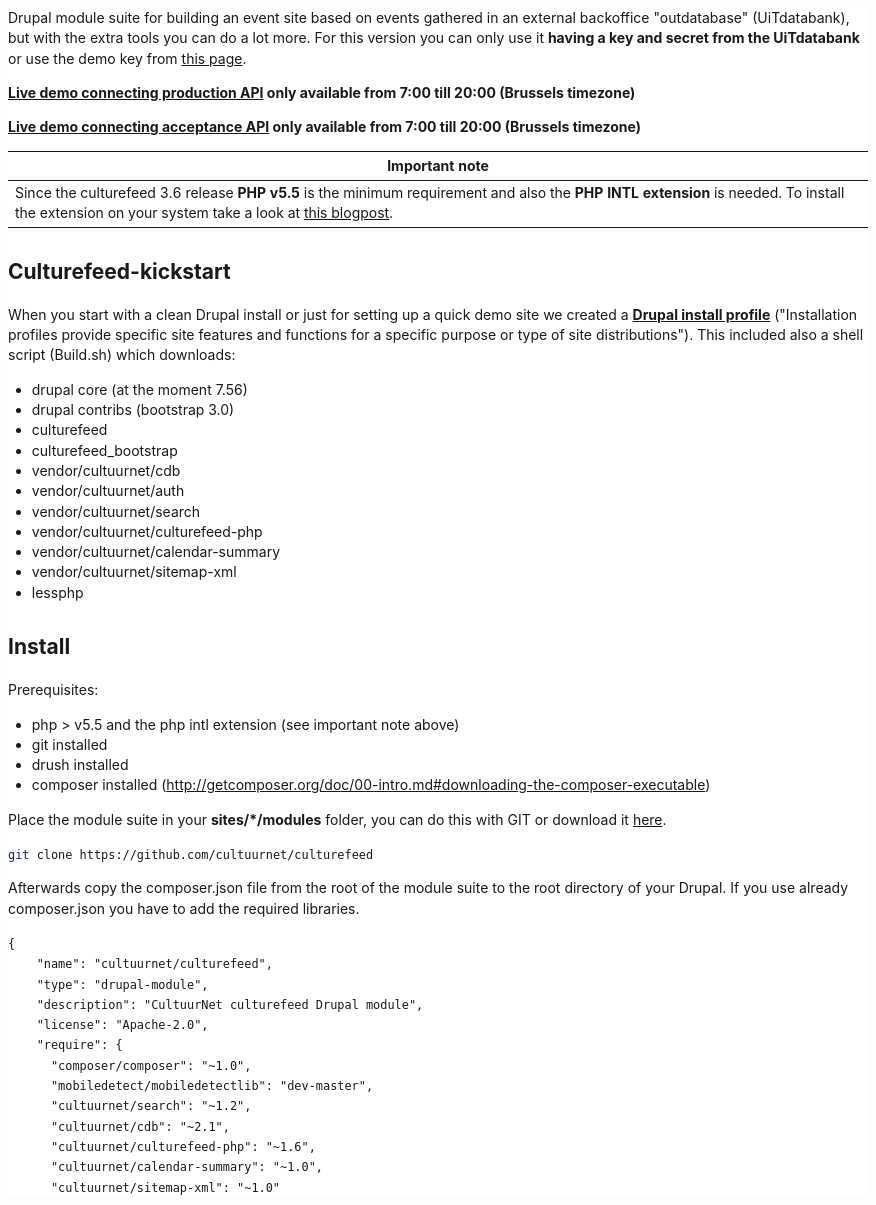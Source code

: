 Drupal module suite for building an event site based on events gathered in an external backoffice "outdatabase" (UiTdatabank), but with the extra tools you can do a lot more. For this version you can only use it __having a key and secret from the UiTdatabank__ or use the demo key from [this page](http://tools.uitdatabank.be/docs/search-api-v2-getting-started).

__[Live demo connecting production API](https://www.culturefeed.be/) only available from 7:00 till 20:00  (Brussels timezone)__

__[Live demo connecting acceptance API](https://test.culturefeed.be/) only available from 7:00 till 20:00  (Brussels timezone)__

| Important note   | 
|----------|
| Since the culturefeed 3.6 release __PHP v5.5__ is the minimum requirement and also the __PHP INTL extension__ is needed. To install the extension on your system take a look at [this blogpost](http://asdqwe.net/blog/enabling-installing-intl-package-php-from-terminal). |


## Culturefeed-kickstart

When you start with a clean Drupal install or just for setting up a quick demo site we created a __[Drupal install profile](https://drupal.org/developing/distributions)__ ("Installation profiles provide specific site features and functions for a specific purpose or type of site distributions"). This included also a shell script (Build.sh) which downloads:

- drupal core (at the moment 7.56) 
- drupal contribs (bootstrap 3.0)
- culturefeed
- culturefeed_bootstrap
- vendor/cultuurnet/cdb
- vendor/cultuurnet/auth
- vendor/cultuurnet/search
- vendor/cultuurnet/culturefeed-php
- vendor/cultuurnet/calendar-summary
- vendor/cultuurnet/sitemap-xml
- lessphp


## Install

Prerequisites:

- php > v5.5 and the php intl extension (see important note above) 
- git installed
- drush installed
- composer installed (http://getcomposer.org/doc/00-intro.md#downloading-the-composer-executable)

Place the module suite in your __sites/\*/modules__ folder, you can do this with GIT or download it [here](https://github.com/cultuurnet/culturefeed/releases).

```bash
git clone https://github.com/cultuurnet/culturefeed
```
Afterwards copy the composer.json file from the root of the module suite to the root directory of your Drupal. If you use already composer.json you have to add the required libraries.

```
{
    "name": "cultuurnet/culturefeed",
    "type": "drupal-module",
    "description": "CultuurNet culturefeed Drupal module",
    "license": "Apache-2.0",
    "require": {
      "composer/composer": "~1.0",
      "mobiledetect/mobiledetectlib": "dev-master",
      "cultuurnet/search": "~1.2",
      "cultuurnet/cdb": "~2.1",
      "cultuurnet/culturefeed-php": "~1.6",
      "cultuurnet/calendar-summary": "~1.0",
      "cultuurnet/sitemap-xml": "~1.0"
```